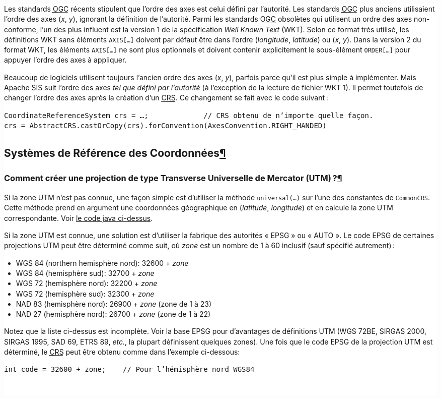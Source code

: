 <p>Les standards <abbr title="Open Geospatial Consortium">OGC</abbr> récents stipulent que l’ordre des axes est celui défini par l’autorité.
Les standards <abbr title="Open Geospatial Consortium">OGC</abbr> plus anciens utilisaient l’ordre des axes (<em>x</em>, <em>y</em>), ignorant la définition de l’autorité.
Parmi les standards <abbr title="Open Geospatial Consortium">OGC</abbr> obsolètes qui utilisent un ordre des axes non-conforme,
l’un des plus influent est la version 1 de la spécification <em>Well Known Text</em> (WKT).
Selon ce format très utilisé, les définitions WKT sans éléments <code>AXIS[…]</code>
doivent par défaut être dans l’ordre (<em>longitude</em>, <em>latitude</em>) ou (<em>x</em>, <em>y</em>).
Dans la version 2 du format WKT, les éléments <code>AXIS[…]</code> ne sont plus optionnels
et doivent contenir explicitement le sous-élément <code>ORDER[…]</code> pour appuyer l’ordre des axes à appliquer.</p>
<p>Beaucoup de logiciels utilisent toujours l’ancien ordre des axes (<em>x</em>, <em>y</em>), parfois parce qu’il est plus simple à implémenter.
Mais Apache SIS suit l’ordre des axes <em>tel que défini par l’autorité</em> (à l’exception de la lecture de fichier WKT 1).
Il permet toutefois de changer l’ordre des axes après la création d’un <abbr title="Coordinate Reference System">CRS</abbr>.
Ce changement se fait avec le code suivant :</p>
<div class="codehilite"><pre><span class="n">CoordinateReferenceSystem</span> <span class="n">crs</span> <span class="o">=</span> <span class="err">…</span><span class="o">;</span>             <span class="c1">// CRS obtenu de n’importe quelle façon.</span>
<span class="n">crs</span> <span class="o">=</span> <span class="n">AbstractCRS</span><span class="o">.</span><span class="na">castOrCopy</span><span class="o">(</span><span class="n">crs</span><span class="o">).</span><span class="na">forConvention</span><span class="o">(</span><span class="n">AxesConvention</span><span class="o">.</span><span class="na">RIGHT_HANDED</span><span class="o">)</span>
</pre></div>


<h2 id="crs">Systèmes de Référence des Coordonnées<a class="headerlink" href="#crs" title="Permanent link">&para;</a></h2>
<h3 id="UTM">Comment créer une projection de type Transverse Universelle de Mercator (UTM) ?<a class="headerlink" href="#UTM" title="Permanent link">&para;</a></h3>
<p>Si la zone UTM n’est pas connue, une façon simple est d’utiliser la méthode <code>universal(…)</code> sur l’une des constantes de <code>CommonCRS</code>.
Cette méthode prend en argument une coordonnées géographique en (<em>latitude</em>, <em>longitude</em>) et en calcule la zone UTM correspondante.
Voir <a href="#transform-point">le code java ci-dessus</a>.</p>
<p>Si la zone UTM est connue, une solution est d’utiliser la fabrique des autorités « EPSG » ou « AUTO ».
Le code EPSG de certaines projections UTM peut être déterminé comme suit,
où <em>zone</em> est un nombre de 1 à 60 inclusif (sauf spécifié autrement) :</p>
<ul>
<li>WGS 84 (northern hemisphère nord): 32600 + <em>zone</em></li>
<li>WGS 84 (hemisphère sud): 32700 + <em>zone</em></li>
<li>WGS 72 (hemisphère nord): 32200 + <em>zone</em></li>
<li>WGS 72 (hemisphère sud): 32300 + <em>zone</em></li>
<li>NAD 83 (hemisphère nord): 26900 + <em>zone</em> (zone de 1 à 23)</li>
<li>NAD 27 (hemisphère nord): 26700 + <em>zone</em> (zone de 1 à 22)</li>
</ul>
<p>Notez que la liste ci-dessus est incomplète. Voir la base EPSG pour d’avantages de définitions UTM
(WGS 72BE, SIRGAS 2000, SIRGAS 1995, SAD 69, ETRS 89, <em>etc.</em>, la plupart définissent quelques zones).
Une fois que le code EPSG de la projection UTM est déterminé, le <abbr title="Coordinate Reference System">CRS</abbr> peut être obtenu comme dans l’exemple ci-dessous:</p>
<div class="codehilite"><pre><span class="kt">int</span> <span class="n">code</span> <span class="o">=</span> <span class="mi">32600</span> <span class="o">+</span> <span class="n">zone</span><span class="o">;</span>    <span class="c1">// Pour l’hémisphère nord WGS84</span>